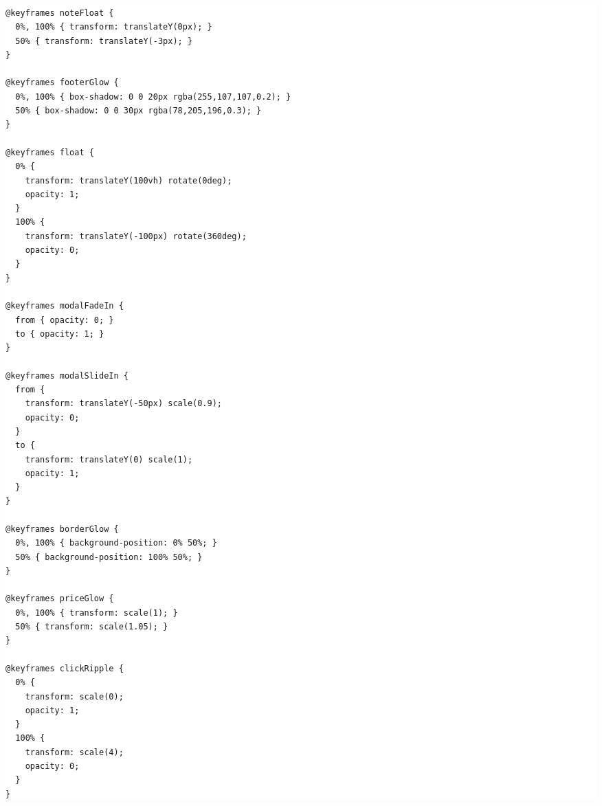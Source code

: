     @keyframes noteFloat {
      0%, 100% { transform: translateY(0px); }
      50% { transform: translateY(-3px); }
    }

    @keyframes footerGlow {
      0%, 100% { box-shadow: 0 0 20px rgba(255,107,107,0.2); }
      50% { box-shadow: 0 0 30px rgba(78,205,196,0.3); }
    }

    @keyframes float {
      0% {
        transform: translateY(100vh) rotate(0deg);
        opacity: 1;
      }
      100% {
        transform: translateY(-100px) rotate(360deg);
        opacity: 0;
      }
    }

    @keyframes modalFadeIn {
      from { opacity: 0; }
      to { opacity: 1; }
    }

    @keyframes modalSlideIn {
      from {
        transform: translateY(-50px) scale(0.9);
        opacity: 0;
      }
      to {
        transform: translateY(0) scale(1);
        opacity: 1;
      }
    }

    @keyframes borderGlow {
      0%, 100% { background-position: 0% 50%; }
      50% { background-position: 100% 50%; }
    }

    @keyframes priceGlow {
      0%, 100% { transform: scale(1); }
      50% { transform: scale(1.05); }
    }

    @keyframes clickRipple {
      0% {
        transform: scale(0);
        opacity: 1;
      }
      100% {
        transform: scale(4);
        opacity: 0;
      }
    }
